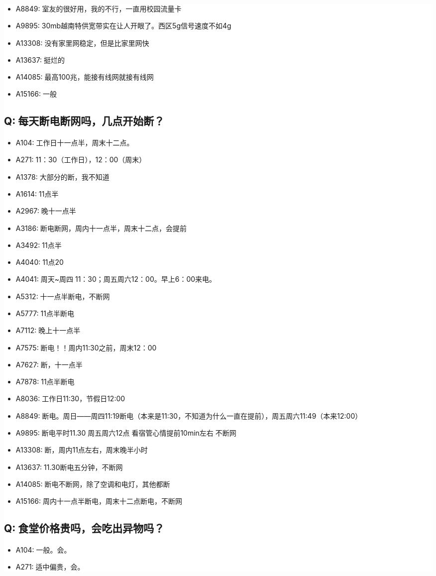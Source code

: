 - A8849: 室友的很好用，我的不行，一直用校园流量卡

- A9895: 30mb越南特供宽带实在让人开眼了。西区5g信号速度不如4g

- A13308: 没有家里网稳定，但是比家里网快

- A13637: 挺烂的

- A14085: 最高100兆，能接有线网就接有线网

- A15166: 一般

## Q: 每天断电断网吗，几点开始断？

- A104: 工作日十一点半，周末十二点。

- A271: 11：30（工作日），12：00（周末）

- A1378: 大部分的断，我不知道

- A1614: 11点半

- A2967: 晚十一点半

- A3186: 断电断网，周内十一点半，周末十二点，会提前

- A3492: 11点半

- A4040: 11点20

- A4041: 周天\~周四 11：30；周五周六12：00。早上6：00来电。

- A5312: 十一点半断电，不断网

- A5777: 11点半断电

- A7112: 晚上十一点半

- A7575: 断电！！周内11:30之前，周末12：00

- A7627: 断，十一点半

- A7878: 11点半断电

- A8036: 工作日11:30，节假日12:00

- A8849: 断电。周日——周四11:19断电（本来是11:30，不知道为什么一直在提前），周五周六11:49（本来12:00）

- A9895: 断电平时11.30  周五周六12点  看宿管心情提前10min左右   不断网

- A13308: 断，周内11点左右，周末晚半小时

- A13637: 11.30断电五分钟，不断网

- A14085: 断电不断网，除了空调和电灯，其他都断

- A15166: 周内十一点半断电，周末十二点断电，不断网

## Q: 食堂价格贵吗，会吃出异物吗？

- A104: 一般。会。

- A271: 适中偏贵，会。
